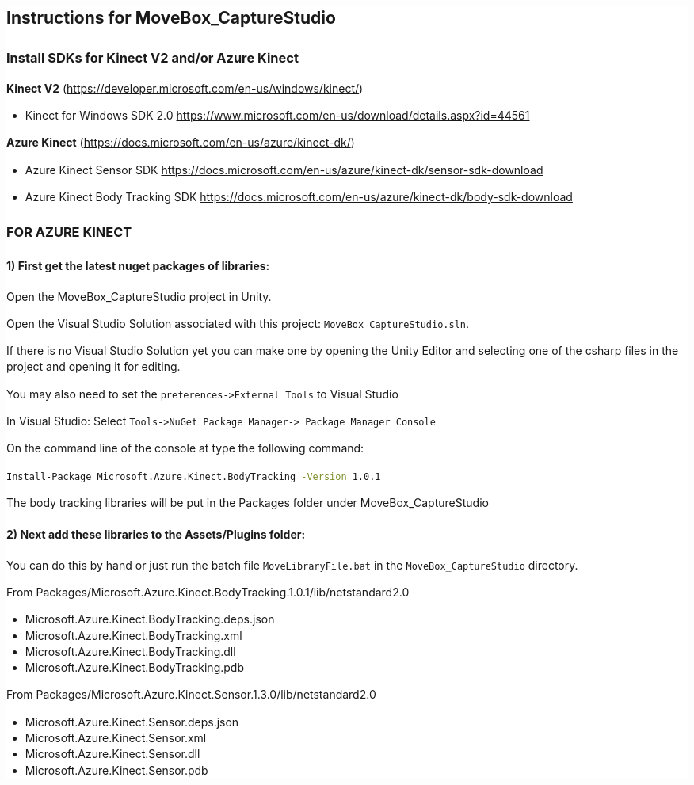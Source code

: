 ## Instructions for MoveBox_CaptureStudio

### Install SDKs for Kinect V2 and/or Azure Kinect
**Kinect V2** (https://developer.microsoft.com/en-us/windows/kinect/)

* Kinect for Windows SDK 2.0
https://www.microsoft.com/en-us/download/details.aspx?id=44561


**Azure Kinect** (https://docs.microsoft.com/en-us/azure/kinect-dk/)

* Azure Kinect Sensor SDK
https://docs.microsoft.com/en-us/azure/kinect-dk/sensor-sdk-download

* Azure Kinect Body Tracking SDK
https://docs.microsoft.com/en-us/azure/kinect-dk/body-sdk-download


### FOR AZURE KINECT
#### 1) First get the latest nuget packages of libraries:

Open the MoveBox_CaptureStudio project in Unity.

Open the Visual Studio Solution associated with this project: `MoveBox_CaptureStudio.sln`.

If there is no Visual Studio Solution yet you can make one by opening the Unity Editor
and selecting one of the csharp files in the project and opening it for editing.

You may also need to set the `preferences->External Tools` to Visual Studio

In Visual Studio:
Select `Tools->NuGet Package Manager-> Package Manager Console`

On the command line of the console at type the following command:

```bash
Install-Package Microsoft.Azure.Kinect.BodyTracking -Version 1.0.1
```

The body tracking libraries will be put in the Packages folder under MoveBox_CaptureStudio 


#### 2) Next add these libraries to the Assets/Plugins folder:

You can do this by hand or just run the batch file `MoveLibraryFile.bat` in the `MoveBox_CaptureStudio` directory.


From Packages/Microsoft.Azure.Kinect.BodyTracking.1.0.1/lib/netstandard2.0

- Microsoft.Azure.Kinect.BodyTracking.deps.json
- Microsoft.Azure.Kinect.BodyTracking.xml
- Microsoft.Azure.Kinect.BodyTracking.dll
- Microsoft.Azure.Kinect.BodyTracking.pdb

From Packages/Microsoft.Azure.Kinect.Sensor.1.3.0/lib/netstandard2.0

- Microsoft.Azure.Kinect.Sensor.deps.json
- Microsoft.Azure.Kinect.Sensor.xml
- Microsoft.Azure.Kinect.Sensor.dll
- Microsoft.Azure.Kinect.Sensor.pdb
